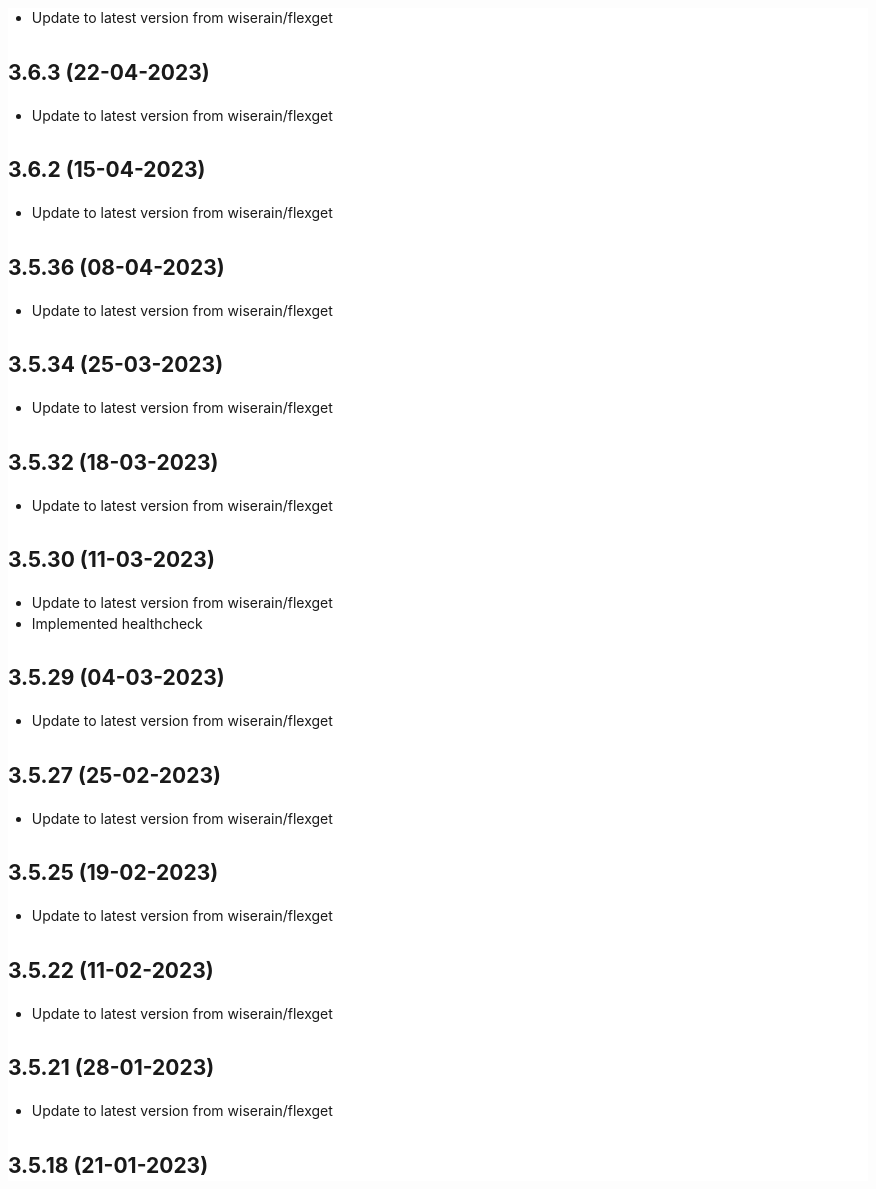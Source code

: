 - Update to latest version from wiserain/flexget

## 3.6.3 (22-04-2023)

- Update to latest version from wiserain/flexget

## 3.6.2 (15-04-2023)

- Update to latest version from wiserain/flexget

## 3.5.36 (08-04-2023)

- Update to latest version from wiserain/flexget

## 3.5.34 (25-03-2023)

- Update to latest version from wiserain/flexget

## 3.5.32 (18-03-2023)

- Update to latest version from wiserain/flexget

## 3.5.30 (11-03-2023)

- Update to latest version from wiserain/flexget
- Implemented healthcheck

## 3.5.29 (04-03-2023)

- Update to latest version from wiserain/flexget

## 3.5.27 (25-02-2023)

- Update to latest version from wiserain/flexget

## 3.5.25 (19-02-2023)

- Update to latest version from wiserain/flexget

## 3.5.22 (11-02-2023)

- Update to latest version from wiserain/flexget

## 3.5.21 (28-01-2023)

- Update to latest version from wiserain/flexget

## 3.5.18 (21-01-2023)
